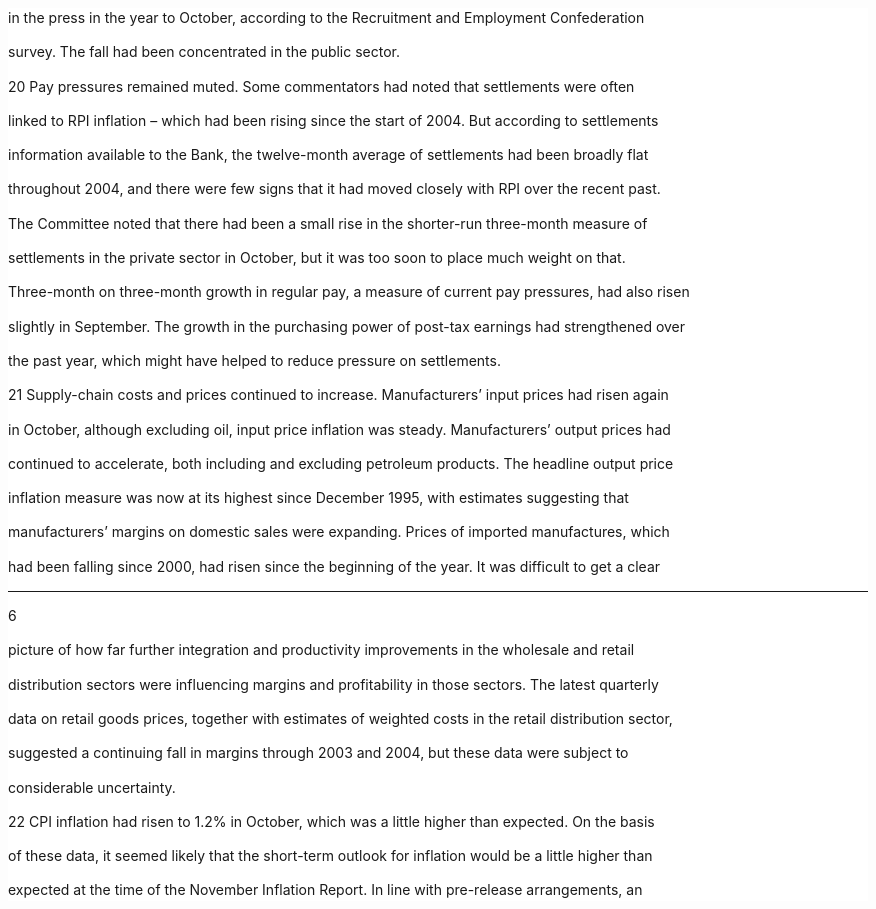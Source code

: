 in the press in the year to October, according to the Recruitment and Employment Confederation

survey. The fall had been concentrated in the public sector.

20 Pay pressures remained muted. Some commentators had noted that settlements were often

linked to RPI inflation – which had been rising since the start of 2004. But according to settlements

information available to the Bank, the twelve-month average of settlements had been broadly flat

throughout 2004, and there were few signs that it had moved closely with RPI over the recent past.

The Committee noted that there had been a small rise in the shorter-run three-month measure of

settlements in the private sector in October, but it was too soon to place much weight on that.

Three-month on three-month growth in regular pay, a measure of current pay pressures, had also risen

slightly in September. The growth in the purchasing power of post-tax earnings had strengthened over

the past year, which might have helped to reduce pressure on settlements.

21 Supply-chain costs and prices continued to increase. Manufacturers’ input prices had risen again

in October, although excluding oil, input price inflation was steady. Manufacturers’ output prices had

continued to accelerate, both including and excluding petroleum products. The headline output price

inflation measure was now at its highest since December 1995, with estimates suggesting that

manufacturers’ margins on domestic sales were expanding. Prices of imported manufactures, which

had been falling since 2000, had risen since the beginning of the year. It was difficult to get a clear


-----

6

picture of how far further integration and productivity improvements in the wholesale and retail

distribution sectors were influencing margins and profitability in those sectors. The latest quarterly

data on retail goods prices, together with estimates of weighted costs in the retail distribution sector,

suggested a continuing fall in margins through 2003 and 2004, but these data were subject to

considerable uncertainty.

22 CPI inflation had risen to 1.2% in October, which was a little higher than expected. On the basis

of these data, it seemed likely that the short-term outlook for inflation would be a little higher than

expected at the time of the November Inflation Report. In line with pre-release arrangements, an
